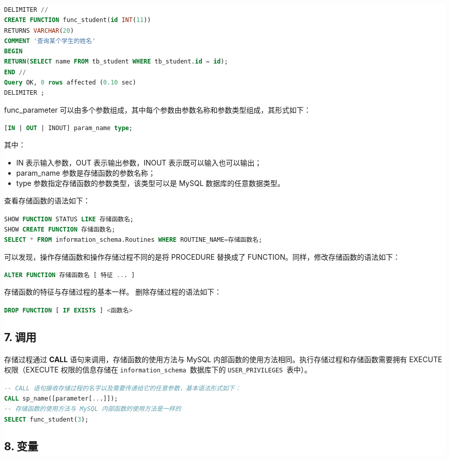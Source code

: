 ```sql
DELIMITER //
CREATE FUNCTION func_student(id INT(11))
RETURNS VARCHAR(20)
COMMENT '查询某个学生的姓名'
BEGIN
RETURN(SELECT name FROM tb_student WHERE tb_student.id = id);
END //
Query OK, 0 rows affected (0.10 sec)
DELIMITER ;
```

func_parameter 可以由多个参数组成，其中每个参数由参数名称和参数类型组成，其形式如下：

```sql
[IN | OUT | INOUT] param_name type;
```

其中：

- IN 表示输入参数，OUT 表示输出参数，INOUT 表示既可以输入也可以输出；
- param_name 参数是存储函数的参数名称；
- type 参数指定存储函数的参数类型，该类型可以是 MySQL 数据库的任意数据类型。

查看存储函数的语法如下：

```sql
SHOW FUNCTION STATUS LIKE 存储函数名;
SHOW CREATE FUNCTION 存储函数名;
SELECT * FROM information_schema.Routines WHERE ROUTINE_NAME=存储函数名;
```

可以发现，操作存储函数和操作存储过程不同的是将 PROCEDURE 替换成了 FUNCTION。同样，修改存储函数的语法如下：

```sql
ALTER FUNCTION 存储函数名 [ 特征 ... ]
```

存储函数的特征与存储过程的基本一样。
删除存储过程的语法如下：

```sql
DROP FUNCTION [ IF EXISTS ] <函数名>
```

## 7. 调用

存储过程通过 **CALL** 语句来调用，存储函数的使用方法与 MySQL 内部函数的使用方法相同。执行存储过程和存储函数需要拥有 EXECUTE 权限（EXECUTE 权限的信息存储在 `information_schema `数据库下的 `USER_PRIVILEGES `表中）。

```sql
-- CALL 语句接收存储过程的名字以及需要传递给它的任意参数，基本语法形式如下：
CALL sp_name([parameter[...]]);
-- 存储函数的使用方法与 MySQL 内部函数的使用方法是一样的
SELECT func_student(3);
```

## 8. 变量
